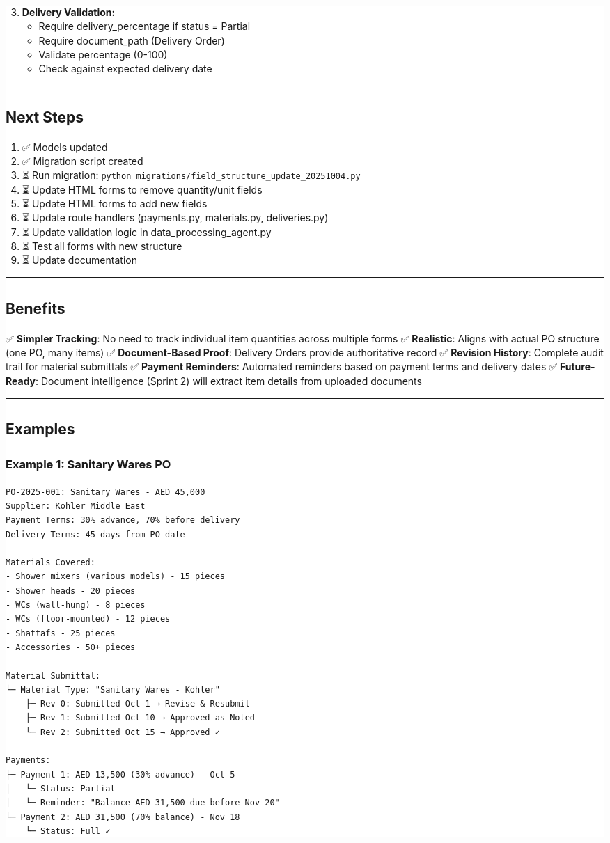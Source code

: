 3. **Delivery Validation:**
   - Require delivery_percentage if status = Partial
   - Require document_path (Delivery Order)
   - Validate percentage (0-100)
   - Check against expected delivery date

---

## Next Steps

1. ✅ Models updated
2. ✅ Migration script created
3. ⏳ Run migration: `python migrations/field_structure_update_20251004.py`
4. ⏳ Update HTML forms to remove quantity/unit fields
5. ⏳ Update HTML forms to add new fields
6. ⏳ Update route handlers (payments.py, materials.py, deliveries.py)
7. ⏳ Update validation logic in data_processing_agent.py
8. ⏳ Test all forms with new structure
9. ⏳ Update documentation

---

## Benefits

✅ **Simpler Tracking**: No need to track individual item quantities across multiple forms
✅ **Realistic**: Aligns with actual PO structure (one PO, many items)
✅ **Document-Based Proof**: Delivery Orders provide authoritative record
✅ **Revision History**: Complete audit trail for material submittals
✅ **Payment Reminders**: Automated reminders based on payment terms and delivery dates
✅ **Future-Ready**: Document intelligence (Sprint 2) will extract item details from uploaded documents

---

## Examples

### Example 1: Sanitary Wares PO

```
PO-2025-001: Sanitary Wares - AED 45,000
Supplier: Kohler Middle East
Payment Terms: 30% advance, 70% before delivery
Delivery Terms: 45 days from PO date

Materials Covered:
- Shower mixers (various models) - 15 pieces
- Shower heads - 20 pieces
- WCs (wall-hung) - 8 pieces
- WCs (floor-mounted) - 12 pieces
- Shattafs - 25 pieces
- Accessories - 50+ pieces

Material Submittal:
└─ Material Type: "Sanitary Wares - Kohler"
    ├─ Rev 0: Submitted Oct 1 → Revise & Resubmit
    ├─ Rev 1: Submitted Oct 10 → Approved as Noted
    └─ Rev 2: Submitted Oct 15 → Approved ✓

Payments:
├─ Payment 1: AED 13,500 (30% advance) - Oct 5
│   └─ Status: Partial
│   └─ Reminder: "Balance AED 31,500 due before Nov 20"
└─ Payment 2: AED 31,500 (70% balance) - Nov 18
    └─ Status: Full ✓
```